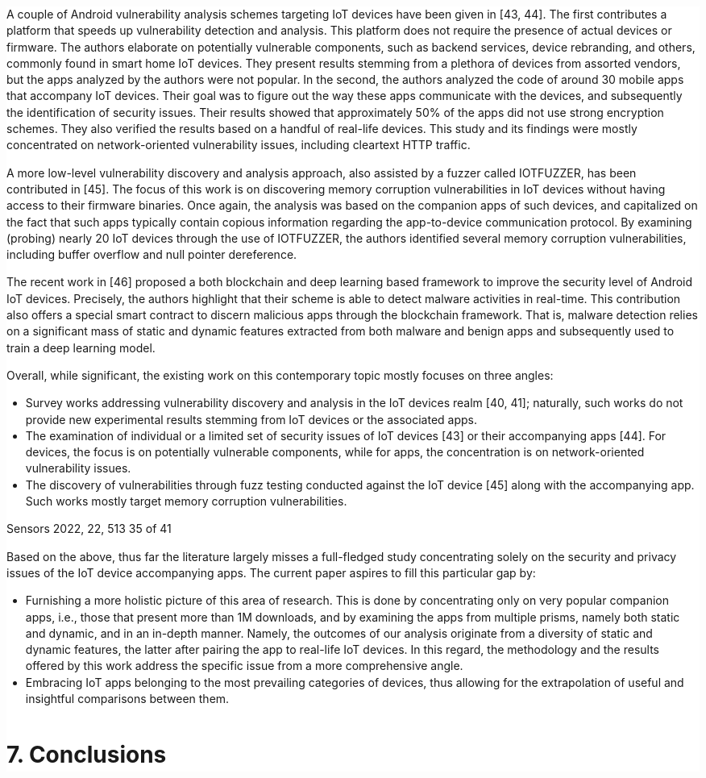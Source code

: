 A couple of Android vulnerability analysis schemes targeting IoT devices have been given in [43, 44]. The first contributes a platform that speeds up vulnerability detection and analysis. This platform does not require the presence of actual devices or firmware. The authors elaborate on potentially vulnerable components, such as backend services, device rebranding, and others, commonly found in smart home IoT devices. They present results stemming from a plethora of devices from assorted vendors, but the apps analyzed by the authors were not popular. In the second, the authors analyzed the code of around 30 mobile apps that accompany IoT devices. Their goal was to figure out the way these apps communicate with the devices, and subsequently the identification of security issues. Their results showed that approximately 50% of the apps did not use strong encryption schemes. They also verified the results based on a handful of real-life devices. This study and its findings were mostly concentrated on network-oriented vulnerability issues, including cleartext HTTP traffic.

A more low-level vulnerability discovery and analysis approach, also assisted by a fuzzer called IOTFUZZER, has been contributed in [45]. The focus of this work is on discovering memory corruption vulnerabilities in IoT devices without having access to their firmware binaries. Once again, the analysis was based on the companion apps of such devices, and capitalized on the fact that such apps typically contain copious information regarding the app-to-device communication protocol. By examining (probing) nearly 20 IoT devices through the use of IOTFUZZER, the authors identified several memory corruption vulnerabilities, including buffer overflow and null pointer dereference.

The recent work in [46] proposed a both blockchain and deep learning based framework to improve the security level of Android IoT devices. Precisely, the authors highlight that their scheme is able to detect malware activities in real-time. This contribution also offers a special smart contract to discern malicious apps through the blockchain framework. That is, malware detection relies on a significant mass of static and dynamic features extracted from both malware and benign apps and subsequently used to train a deep learning model.

Overall, while significant, the existing work on this contemporary topic mostly focuses on three angles:

- Survey works addressing vulnerability discovery and analysis in the IoT devices realm [40, 41]; naturally, such works do not provide new experimental results stemming from IoT devices or the associated apps.
- The examination of individual or a limited set of security issues of IoT devices [43] or their accompanying apps [44]. For devices, the focus is on potentially vulnerable components, while for apps, the concentration is on network-oriented vulnerability issues.
- The discovery of vulnerabilities through fuzz testing conducted against the IoT device [45] along with the accompanying app. Such works mostly target memory corruption vulnerabilities.

Sensors 2022, 22, 513 35 of 41

Based on the above, thus far the literature largely misses a full-fledged study concentrating solely on the security and privacy issues of the IoT device accompanying apps. The current paper aspires to fill this particular gap by:

- Furnishing a more holistic picture of this area of research. This is done by concentrating only on very popular companion apps, i.e., those that present more than 1M downloads, and by examining the apps from multiple prisms, namely both static and dynamic, and in an in-depth manner. Namely, the outcomes of our analysis originate from a diversity of static and dynamic features, the latter after pairing the app to real-life IoT devices. In this regard, the methodology and the results offered by this work address the specific issue from a more comprehensive angle.
- Embracing IoT apps belonging to the most prevailing categories of devices, thus allowing for the extrapolation of useful and insightful comparisons between them.

# 7. Conclusions
